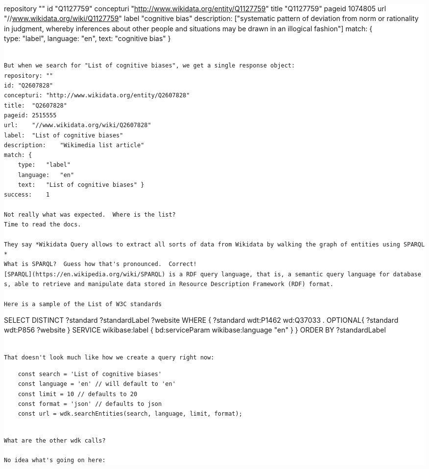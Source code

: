repository	""
id	"Q1127759"
concepturi	"http://www.wikidata.org/entity/Q1127759"
title	"Q1127759"
pageid	1074805
url	"//www.wikidata.org/wiki/Q1127759"
label	"cognitive bias"
description:	["systematic pattern of deviation from norm or rationality in judgment, whereby inferences about other people and situations may be drawn in an illogical fashion"]
match: {	
    type:	"label",
    language:	"en",
    text:	"cognitive bias"
}
```

But when we search for "List of cognitive biases", we get a single response object:
repository:	""
id:	"Q2607828"
concepturi:	"http://www.wikidata.org/entity/Q2607828"
title:	"Q2607828"
pageid:	2515555
url:	"//www.wikidata.org/wiki/Q2607828"
label:	"List of cognitive biases"
description:	"Wikimedia list article"
match: {	    
    type:	"label"
    language:	"en"
    text:	"List of cognitive biases" }
success:	1

Not really what was expected.  Where is the list?
Time to read the docs.

They say *Wikidata Query allows to extract all sorts of data from Wikidata by walking the graph of entities using SPARQL*
What is SPARQL?  Guess how that's pronounced.  Correct!
[SPARQL](https://en.wikipedia.org/wiki/SPARQL) is a RDF query language, that is, a semantic query language for databases, able to retrieve and manipulate data stored in Resource Description Framework (RDF) format.

Here is a sample of the List of W3C standards
```
SELECT DISTINCT ?standard ?standardLabel ?website
WHERE
{
        ?standard wdt:P1462 wd:Q37033 .
        OPTIONAL{ ?standard wdt:P856 ?website }
        SERVICE wikibase:label { bd:serviceParam wikibase:language "en" }
}
ORDER BY ?standardLabel
```

That doesn't look much like how we create a query right now:
```
        const search = 'List of cognitive biases'
        const language = 'en' // will default to 'en'
        const limit = 10 // defaults to 20
        const format = 'json' // defaults to json
        const url = wdk.searchEntities(search, language, limit, format);
```

What are the other wdk calls?

No idea what's going on here:
```